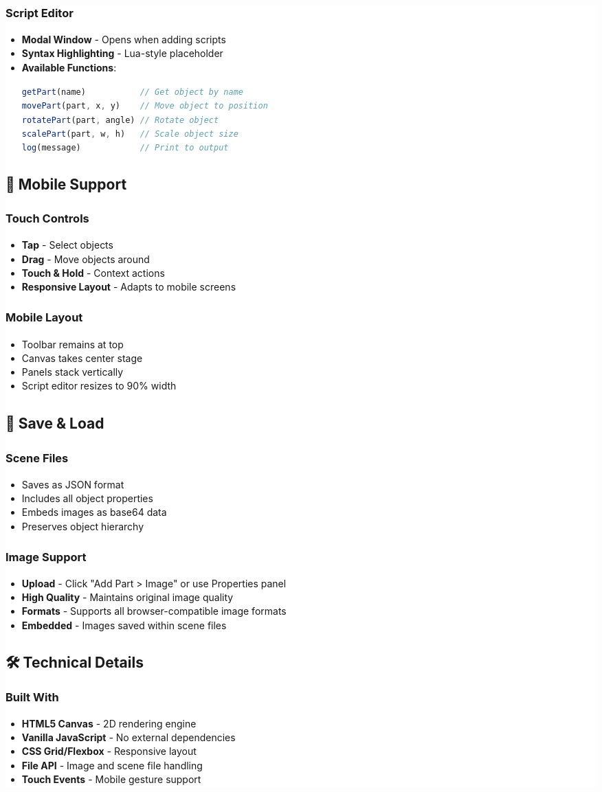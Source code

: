 ### **Script Editor**
- **Modal Window** - Opens when adding scripts
- **Syntax Highlighting** - Lua-style placeholder
- **Available Functions**:
  ```javascript
  getPart(name)           // Get object by name
  movePart(part, x, y)    // Move object to position
  rotatePart(part, angle) // Rotate object
  scalePart(part, w, h)   // Scale object size
  log(message)            // Print to output
  ```

## 📱 Mobile Support

### **Touch Controls**
- **Tap** - Select objects
- **Drag** - Move objects around
- **Touch & Hold** - Context actions
- **Responsive Layout** - Adapts to mobile screens

### **Mobile Layout**
- Toolbar remains at top
- Canvas takes center stage
- Panels stack vertically
- Script editor resizes to 90% width

## 💾 Save & Load

### **Scene Files**
- Saves as JSON format
- Includes all object properties
- Embeds images as base64 data
- Preserves object hierarchy

### **Image Support**
- **Upload** - Click "Add Part > Image" or use Properties panel
- **High Quality** - Maintains original image quality
- **Formats** - Supports all browser-compatible image formats
- **Embedded** - Images saved within scene files

## 🛠️ Technical Details

### **Built With**
- **HTML5 Canvas** - 2D rendering engine
- **Vanilla JavaScript** - No external dependencies  
- **CSS Grid/Flexbox** - Responsive layout
- **File API** - Image and scene file handling
- **Touch Events** - Mobile gesture support
